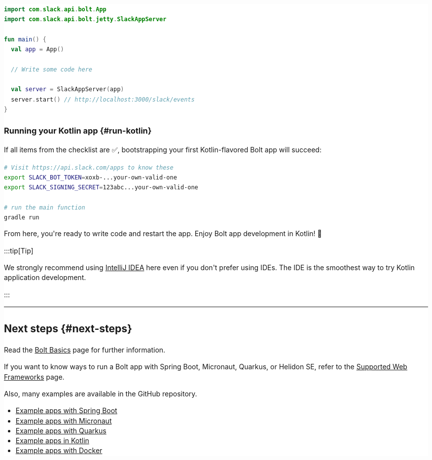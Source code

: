 </TabItem>
<TabItem value="http" label="HTTP">

```kotlin
import com.slack.api.bolt.App
import com.slack.api.bolt.jetty.SlackAppServer

fun main() {
  val app = App()

  // Write some code here

  val server = SlackAppServer(app)
  server.start() // http://localhost:3000/slack/events
}
```

</TabItem>
</Tabs>

### Running your Kotlin app {#run-kotlin}

If all items from the checklist are ✅, bootstrapping your first Kotlin-flavored Bolt app will succeed:

```bash
# Visit https://api.slack.com/apps to know these
export SLACK_BOT_TOKEN=xoxb-...your-own-valid-one
export SLACK_SIGNING_SECRET=123abc...your-own-valid-one

# run the main function
gradle run
```

From here, you're ready to write code and restart the app. Enjoy Bolt app development in Kotlin! 👋

:::tip[Tip]

We strongly recommend using [IntelliJ IDEA](https://www.jetbrains.com/idea/) here even if you don't prefer using IDEs. The IDE is the smoothest way to try Kotlin application development.

:::

---
## Next steps {#next-steps}

Read the [Bolt Basics](/java-slack-sdk/guides/bolt-basics) page for further information.

If you want to know ways to run a Bolt app with Spring Boot, Micronaut, Quarkus, or Helidon SE, refer to the [Supported Web Frameworks](/java-slack-sdk/guides/supported-web-frameworks) page.

Also, many examples are available in the GitHub repository.

* [Example apps with Spring Boot](https://github.com/slackapi/java-slack-sdk/tree/main/bolt-spring-boot-examples)
* [Example apps with Micronaut](https://github.com/slackapi/java-slack-sdk/tree/main/bolt-micronaut/src/test/java/example)
* [Example apps with Quarkus](https://github.com/slackapi/java-slack-sdk/tree/main/bolt-quarkus-examples)
* [Example apps in Kotlin](https://github.com/slackapi/java-slack-sdk/tree/main/bolt-kotlin-examples)
* [Example apps with Docker](https://github.com/slackapi/java-slack-sdk/tree/main/bolt-docker-examples)
